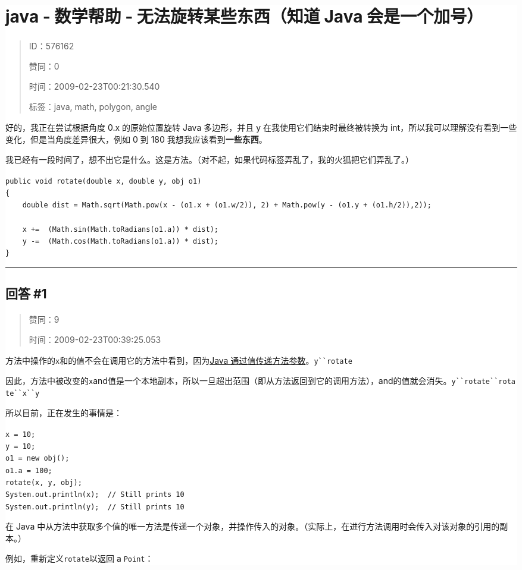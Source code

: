 # java - 数学帮助 - 无法旋转某些东西（知道 Java 会是一个加号）

> ID：576162
> 
> 赞同：0
> 
> 时间：2009-02-23T00:21:30.540
> 
> 标签：java, math, polygon, angle

好的，我正在尝试根据角度 0.x 的原始位置旋转 Java 多边形，并且 y 在我使用它们结束时最终被转换为 int，所以我可以理解没有看到一些变化，但是当角度差异很大，例如 0 到 180 我想我应该看到**一些东西**。

我已经有一段时间了，想不出它是什么。这是方法。（对不起，如果代码标签弄乱了，我的火狐把它们弄乱了。）

```
public void rotate(double x, double y, obj o1)
{
    double dist = Math.sqrt(Math.pow(x - (o1.x + (o1.w/2)), 2) + Math.pow(y - (o1.y + (o1.h/2)),2));

    x +=  (Math.sin(Math.toRadians(o1.a)) * dist);
    y -=  (Math.cos(Math.toRadians(o1.a)) * dist);  
} 
```

* * *

## 回答 #1

> 赞同：9
> 
> 时间：2009-02-23T00:39:25.053

方法中操作的`x`和的值不会在调用它的方法中看到，因为[Java 通过值传递方法参数](http://javadude.com/articles/passbyvalue.htm)。`y``rotate`

因此，方法中被改变的`x`and值是一个本地副本，所以一旦超出范围（即从方法返回到它的调用方法），and的值就会消失。`y``rotate``rotate``x``y`

所以目前，正在发生的事情是：

```
x = 10;
y = 10;
o1 = new obj();
o1.a = 100;
rotate(x, y, obj);
System.out.println(x);  // Still prints 10
System.out.println(y);  // Still prints 10 
```

在 Java 中从方法中获取多个值的唯一方法是传递一个对象，并操作传入的对象。（实际上，在进行方法调用时会传入对该对象的引用的副本。）

例如，重新定义`rotate`以返回 a `Point`：
